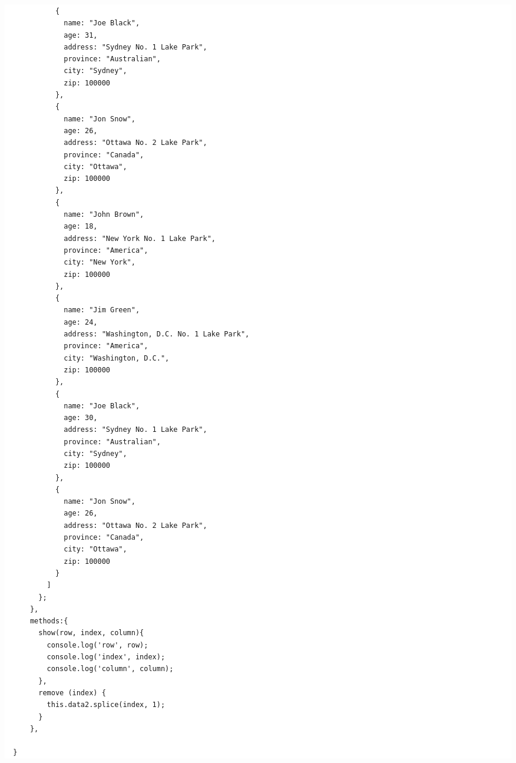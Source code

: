 ```html
            {
              name: "Joe Black",
              age: 31,
              address: "Sydney No. 1 Lake Park",
              province: "Australian",
              city: "Sydney",
              zip: 100000
            },
            {
              name: "Jon Snow",
              age: 26,
              address: "Ottawa No. 2 Lake Park",
              province: "Canada",
              city: "Ottawa",
              zip: 100000
            },
            {
              name: "John Brown",
              age: 18,
              address: "New York No. 1 Lake Park",
              province: "America",
              city: "New York",
              zip: 100000
            },
            {
              name: "Jim Green",
              age: 24,
              address: "Washington, D.C. No. 1 Lake Park",
              province: "America",
              city: "Washington, D.C.",
              zip: 100000
            },
            {
              name: "Joe Black",
              age: 30,
              address: "Sydney No. 1 Lake Park",
              province: "Australian",
              city: "Sydney",
              zip: 100000
            },
            {
              name: "Jon Snow",
              age: 26,
              address: "Ottawa No. 2 Lake Park",
              province: "Canada",
              city: "Ottawa",
              zip: 100000
            }
          ]
        };
      },
      methods:{
        show(row, index, column){
          console.log('row', row);
          console.log('index', index);
          console.log('column', column);
        },
        remove (index) {
          this.data2.splice(index, 1);
        }
      },
      
  }
```